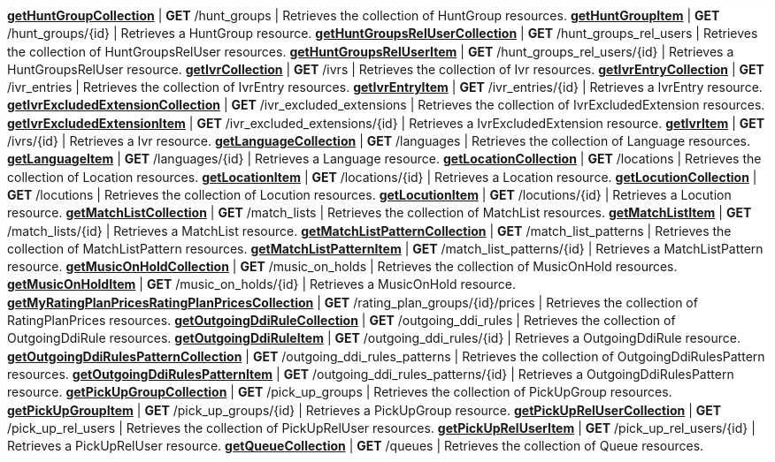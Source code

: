 [**getHuntGroupCollection**](ProviderApi.md#getHuntGroupCollection) | **GET** /hunt_groups | Retrieves the collection of HuntGroup resources.
[**getHuntGroupItem**](ProviderApi.md#getHuntGroupItem) | **GET** /hunt_groups/{id} | Retrieves a HuntGroup resource.
[**getHuntGroupsRelUserCollection**](ProviderApi.md#getHuntGroupsRelUserCollection) | **GET** /hunt_groups_rel_users | Retrieves the collection of HuntGroupsRelUser resources.
[**getHuntGroupsRelUserItem**](ProviderApi.md#getHuntGroupsRelUserItem) | **GET** /hunt_groups_rel_users/{id} | Retrieves a HuntGroupsRelUser resource.
[**getIvrCollection**](ProviderApi.md#getIvrCollection) | **GET** /ivrs | Retrieves the collection of Ivr resources.
[**getIvrEntryCollection**](ProviderApi.md#getIvrEntryCollection) | **GET** /ivr_entries | Retrieves the collection of IvrEntry resources.
[**getIvrEntryItem**](ProviderApi.md#getIvrEntryItem) | **GET** /ivr_entries/{id} | Retrieves a IvrEntry resource.
[**getIvrExcludedExtensionCollection**](ProviderApi.md#getIvrExcludedExtensionCollection) | **GET** /ivr_excluded_extensions | Retrieves the collection of IvrExcludedExtension resources.
[**getIvrExcludedExtensionItem**](ProviderApi.md#getIvrExcludedExtensionItem) | **GET** /ivr_excluded_extensions/{id} | Retrieves a IvrExcludedExtension resource.
[**getIvrItem**](ProviderApi.md#getIvrItem) | **GET** /ivrs/{id} | Retrieves a Ivr resource.
[**getLanguageCollection**](ProviderApi.md#getLanguageCollection) | **GET** /languages | Retrieves the collection of Language resources.
[**getLanguageItem**](ProviderApi.md#getLanguageItem) | **GET** /languages/{id} | Retrieves a Language resource.
[**getLocationCollection**](ProviderApi.md#getLocationCollection) | **GET** /locations | Retrieves the collection of Location resources.
[**getLocationItem**](ProviderApi.md#getLocationItem) | **GET** /locations/{id} | Retrieves a Location resource.
[**getLocutionCollection**](ProviderApi.md#getLocutionCollection) | **GET** /locutions | Retrieves the collection of Locution resources.
[**getLocutionItem**](ProviderApi.md#getLocutionItem) | **GET** /locutions/{id} | Retrieves a Locution resource.
[**getMatchListCollection**](ProviderApi.md#getMatchListCollection) | **GET** /match_lists | Retrieves the collection of MatchList resources.
[**getMatchListItem**](ProviderApi.md#getMatchListItem) | **GET** /match_lists/{id} | Retrieves a MatchList resource.
[**getMatchListPatternCollection**](ProviderApi.md#getMatchListPatternCollection) | **GET** /match_list_patterns | Retrieves the collection of MatchListPattern resources.
[**getMatchListPatternItem**](ProviderApi.md#getMatchListPatternItem) | **GET** /match_list_patterns/{id} | Retrieves a MatchListPattern resource.
[**getMusicOnHoldCollection**](ProviderApi.md#getMusicOnHoldCollection) | **GET** /music_on_holds | Retrieves the collection of MusicOnHold resources.
[**getMusicOnHoldItem**](ProviderApi.md#getMusicOnHoldItem) | **GET** /music_on_holds/{id} | Retrieves a MusicOnHold resource.
[**getMyRatingPlanPricesRatingPlanPricesCollection**](ProviderApi.md#getMyRatingPlanPricesRatingPlanPricesCollection) | **GET** /rating_plan_groups/{id}/prices | Retrieves the collection of RatingPlanPrices resources.
[**getOutgoingDdiRuleCollection**](ProviderApi.md#getOutgoingDdiRuleCollection) | **GET** /outgoing_ddi_rules | Retrieves the collection of OutgoingDdiRule resources.
[**getOutgoingDdiRuleItem**](ProviderApi.md#getOutgoingDdiRuleItem) | **GET** /outgoing_ddi_rules/{id} | Retrieves a OutgoingDdiRule resource.
[**getOutgoingDdiRulesPatternCollection**](ProviderApi.md#getOutgoingDdiRulesPatternCollection) | **GET** /outgoing_ddi_rules_patterns | Retrieves the collection of OutgoingDdiRulesPattern resources.
[**getOutgoingDdiRulesPatternItem**](ProviderApi.md#getOutgoingDdiRulesPatternItem) | **GET** /outgoing_ddi_rules_patterns/{id} | Retrieves a OutgoingDdiRulesPattern resource.
[**getPickUpGroupCollection**](ProviderApi.md#getPickUpGroupCollection) | **GET** /pick_up_groups | Retrieves the collection of PickUpGroup resources.
[**getPickUpGroupItem**](ProviderApi.md#getPickUpGroupItem) | **GET** /pick_up_groups/{id} | Retrieves a PickUpGroup resource.
[**getPickUpRelUserCollection**](ProviderApi.md#getPickUpRelUserCollection) | **GET** /pick_up_rel_users | Retrieves the collection of PickUpRelUser resources.
[**getPickUpRelUserItem**](ProviderApi.md#getPickUpRelUserItem) | **GET** /pick_up_rel_users/{id} | Retrieves a PickUpRelUser resource.
[**getQueueCollection**](ProviderApi.md#getQueueCollection) | **GET** /queues | Retrieves the collection of Queue resources.